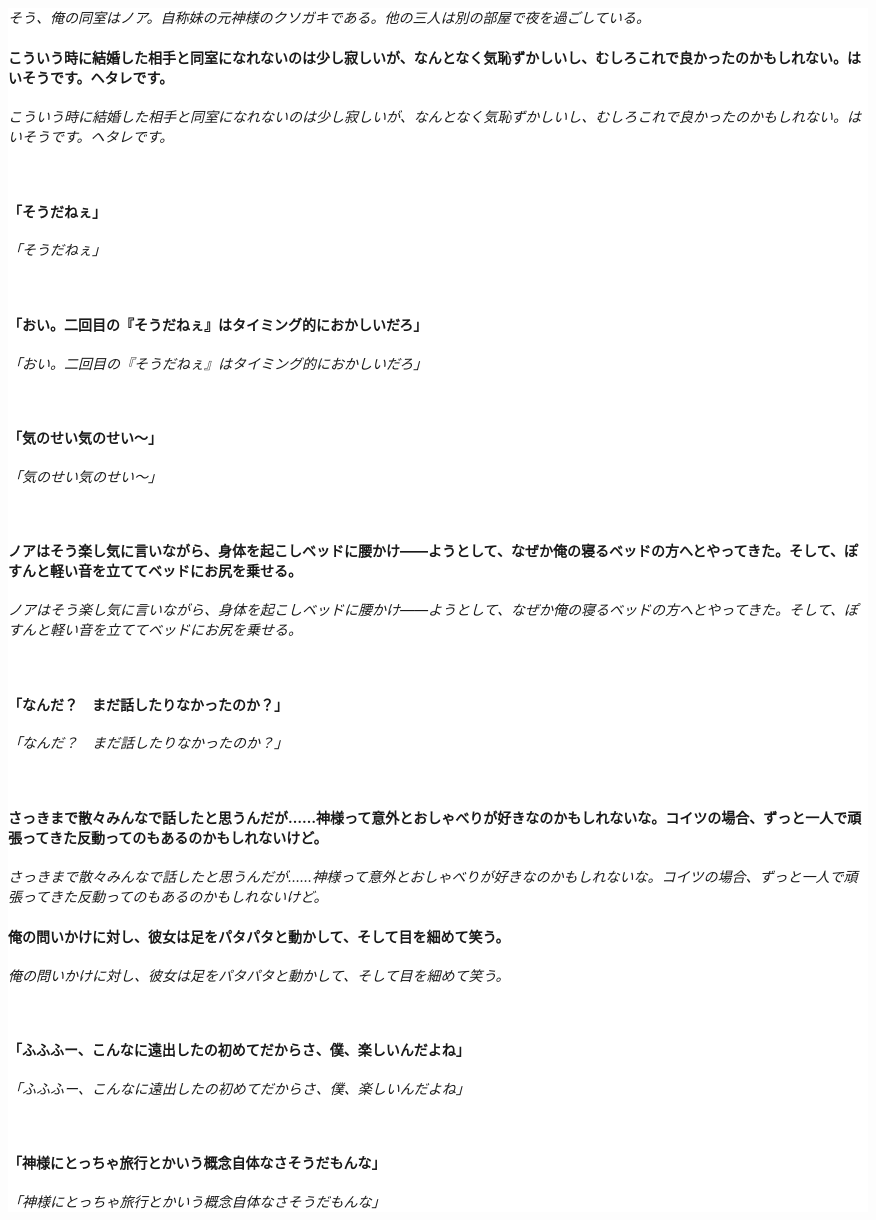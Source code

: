 *そう、俺の同室はノア。自称妹の元神様のクソガキである。他の三人は別の部屋で夜を過ごしている。*

#### こういう時に結婚した相手と同室になれないのは少し寂しいが、なんとなく気恥ずかしいし、むしろこれで良かったのかもしれない。はいそうです。ヘタレです。

*こういう時に結婚した相手と同室になれないのは少し寂しいが、なんとなく気恥ずかしいし、むしろこれで良かったのかもしれない。はいそうです。ヘタレです。*

&nbsp;

#### 「そうだねぇ」

*「そうだねぇ」*

&nbsp;

#### 「おい。二回目の『そうだねぇ』はタイミング的におかしいだろ」

*「おい。二回目の『そうだねぇ』はタイミング的におかしいだろ」*

&nbsp;

#### 「気のせい気のせい～」

*「気のせい気のせい～」*

&nbsp;

#### ノアはそう楽し気に言いながら、身体を起こしベッドに腰かけ――ようとして、なぜか俺の寝るベッドの方へとやってきた。そして、ぽすんと軽い音を立ててベッドにお尻を乗せる。

*ノアはそう楽し気に言いながら、身体を起こしベッドに腰かけ――ようとして、なぜか俺の寝るベッドの方へとやってきた。そして、ぽすんと軽い音を立ててベッドにお尻を乗せる。*

&nbsp;

#### 「なんだ？　まだ話したりなかったのか？」

*「なんだ？　まだ話したりなかったのか？」*

&nbsp;

#### さっきまで散々みんなで話したと思うんだが……神様って意外とおしゃべりが好きなのかもしれないな。コイツの場合、ずっと一人で頑張ってきた反動ってのもあるのかもしれないけど。

*さっきまで散々みんなで話したと思うんだが……神様って意外とおしゃべりが好きなのかもしれないな。コイツの場合、ずっと一人で頑張ってきた反動ってのもあるのかもしれないけど。*

#### 俺の問いかけに対し、彼女は足をパタパタと動かして、そして目を細めて笑う。

*俺の問いかけに対し、彼女は足をパタパタと動かして、そして目を細めて笑う。*

&nbsp;

#### 「ふふふー、こんなに遠出したの初めてだからさ、僕、楽しいんだよね」

*「ふふふー、こんなに遠出したの初めてだからさ、僕、楽しいんだよね」*

&nbsp;

#### 「神様にとっちゃ旅行とかいう概念自体なさそうだもんな」

*「神様にとっちゃ旅行とかいう概念自体なさそうだもんな」*
